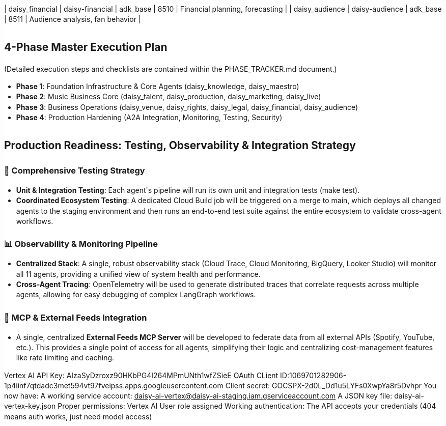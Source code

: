 | daisy\_financial | daisy-financial | adk\_base | 8510 | Financial planning, forecasting |
| daisy\_audience | daisy-audience | adk\_base | 8511 | Audience analysis, fan behavior |

## **4-Phase Master Execution Plan**

(Detailed execution steps and checklists are contained within the PHASE\_TRACKER.md document.)

* **Phase 1**: Foundation Infrastructure & Core Agents (daisy\_knowledge, daisy\_maestro)  
* **Phase 2**: Music Business Core (daisy\_talent, daisy\_production, daisy\_marketing, daisy\_live)  
* **Phase 3**: Business Operations (daisy\_venue, daisy\_rights, daisy\_legal, daisy\_financial, daisy\_audience)  
* **Phase 4**: Production Hardening (A2A Integration, Monitoring, Testing, Security)

## **Production Readiness: Testing, Observability & Integration Strategy**

### **🧪 Comprehensive Testing Strategy**

* **Unit & Integration Testing**: Each agent's pipeline will run its own unit and integration tests (make test).  
* **Coordinated Ecosystem Testing**: A dedicated Cloud Build job will be triggered on a merge to main, which deploys all changed agents to the staging environment and then runs an end-to-end test suite against the entire ecosystem to validate cross-agent workflows.

### **📊 Observability & Monitoring Pipeline**

* **Centralized Stack**: A single, robust observability stack (Cloud Trace, Cloud Monitoring, BigQuery, Looker Studio) will monitor all 11 agents, providing a unified view of system health and performance.  
* **Cross-Agent Tracing**: OpenTelemetry will be used to generate distributed traces that correlate requests across multiple agents, allowing for easy debugging of complex LangGraph workflows.

### **🔌 MCP & External Feeds Integration**

* A single, centralized **External Feeds MCP Server** will be developed to federate data from all external APIs (Spotify, YouTube, etc.). This provides a single point of access for all agents, simplifying their logic and centralizing cost-management features like rate limiting and caching.

Vertex AI API Key: AIzaSyDzroxz90HKbPG4I264MPmUNth1wfZSieE
OAuth CLient ID:1069701282906-1p4iinf7qtdadc3met594vt97fveipss.apps.googleusercontent.com
Client secret: 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
You now have:
A working service account: daisy-ai-vertex@daisy-ai-staging.iam.gserviceaccount.com
A JSON key file: daisy-ai-vertex-key.json
Proper permissions: Vertex AI User role assigned
Working authentication: The API accepts your credentials (404 means auth works, just need model access)